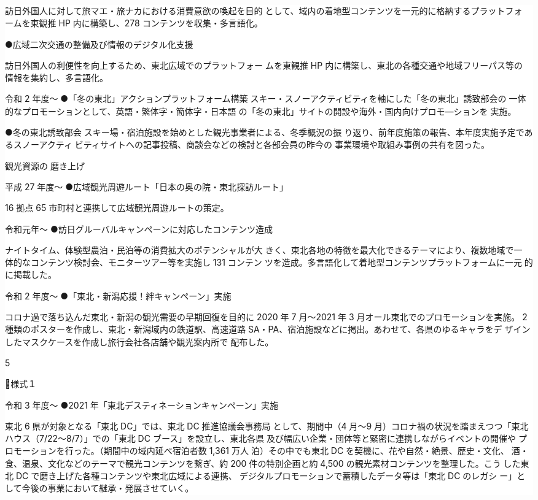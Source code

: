 訪日外国人に対して旅マエ・旅ナカにおける消費意欲の喚起を目的
として、域内の着地型コンテンツを一元的に格納するプラットフォ
ームを東観推 HP 内に構築し、278 コンテンツを収集・多言語化。

●広域二次交通の整備及び情報のデジタル化支援

訪日外国人の利便性を向上するため、東北広域でのプラットフォー
ムを東観推 HP 内に構築し、東北の各種交通や地域フリーパス等の
情報を集約し、多言語化。

令和 2 年度～
●「冬の東北」アクションプラットフォーム構築
  スキー・スノーアクティビティを軸にした「冬の東北」誘致部会の
一体的なプロモーションとして、英語・繁体字・簡体字・日本語
の「冬の東北」サイトの開設や海外・国内向けプロモ―ションを
実施。

●冬の東北誘致部会
  スキー場・宿泊施設を始めとした観光事業者による、冬季概況の振
り返り、前年度施策の報告、本年度実施予定であるスノーアクティ
ビティサイトへの記事投稿、商談会などの検討と各部会員の昨今の
事業環境や取組み事例の共有を図った。

観光資源の
磨き上げ

平成 27 年度～
●広域観光周遊ルート「日本の奥の院・東北探訪ルート」

16 拠点 65 市町村と連携して広域観光周遊ルートの策定。

令和元年～
●訪日グルーバルキャンペーンに対応したコンテンツ造成

ナイトタイム、体験型農泊・民泊等の消費拡大のポテンシャルが大
きく、東北各地の特徴を最大化できるテーマにより、複数地域で一
体的なコンテンツ検討会、モニターツアー等を実施し 131 コンテン
ツを造成。多言語化して着地型コンテンツプラットフォームに一元
的に掲載した。

令和 2 年度～
●「東北・新潟応援！絆キャンペーン」実施

コロナ過で落ち込んだ東北・新潟の観光需要の早期回復を目的に
2020 年 7 月～2021 年 3 月オール東北でのプロモーションを実施。
2 種類のポスターを作成し、東北・新潟域内の鉄道駅、高速道路
SA・PA、宿泊施設などに掲出。あわせて、各県のゆるキャラをデ
ザインしたマスクケースを作成し旅行会社各店舗や観光案内所で
配布した。

5

様式１

令和 3 年度～
●2021 年「東北デスティネーションキャンペーン」実施

東北 6 県が対象となる「東北 DC」では、東北 DC 推進協議会事務局
として、期間中（4 月～9 月）コロナ禍の状況を踏まえつつ「東北
ハウス（7/22～8/7）」での「東北 DC ブース」を設立し、東北各県
及び幅広い企業・団体等と緊密に連携しながらイベントの開催や
プロモーションを行った。（期間中の域内延べ宿泊者数 1,361 万人
泊）その中でも東北 DC を契機に、花や自然・絶景、歴史・文化、
酒・食、温泉、文化などのテーマで観光コンテンツを繋ぎ、約 200
件の特別企画と約 4,500 の観光素材コンテンツを整理した。こう
した東北 DC で磨き上げた各種コンテンツや東北広域による連携、
デジタルプロモーションで蓄積したデータ等は「東北 DC のレガシ
ー」として今後の事業において継承・発展させていく。
